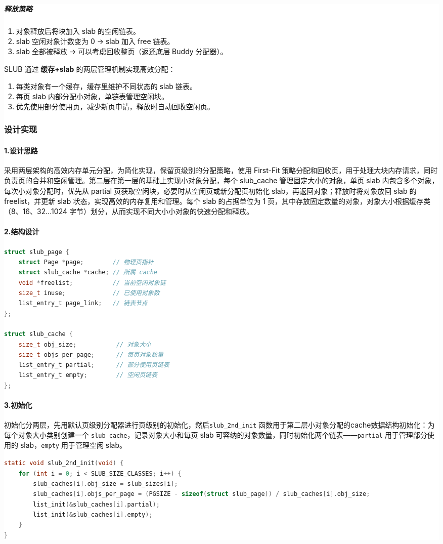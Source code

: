 ##### 释放策略

1. 对象释放后将块加入 slab 的空闲链表。
2. slab 空闲对象计数变为 0 → slab 加入 free 链表。
3. slab 全部被释放 → 可以考虑回收整页（返还底层 Buddy 分配器）。



SLUB 通过 **缓存+slab** 的两层管理机制实现高效分配：

1. 每类对象有一个缓存，缓存里维护不同状态的 slab 链表。
2. 每页 slab 内部分配小对象，单链表管理空闲块。
3. 优先使用部分使用页，减少新页申请，释放时自动回收空闲页。


### 设计实现

#### 1.设计思路

采用两层架构的高效内存单元分配，为简化实现，保留页级别的分配策略，使用 First-Fit 策略分配和回收页，用于处理大块内存请求，同时负责页的合并和空闲管理。第二层在第一层的基础上实现小对象分配，每个 slub_cache 管理固定大小的对象，单页 slab 内包含多个对象，每次小对象分配时，优先从 partial 页获取空闲块，必要时从空闲页或新分配页初始化 slab，再返回对象；释放时将对象放回 slab 的 freelist，并更新 slab 状态，实现高效的内存复用和管理。每个 slab 的占据单位为 1 页，其中存放固定数量的对象，对象大小根据缓存类（8、16、32…1024 字节）划分，从而实现不同大小小对象的快速分配和释放。


#### 2.结构设计

```c
struct slub_page {
    struct Page *page;        // 物理页指针
    struct slub_cache *cache; // 所属 cache
    void *freelist;           // 当前空闲对象链
    size_t inuse;             // 已使用对象数
    list_entry_t page_link;   // 链表节点
};

struct slub_cache {
    size_t obj_size;           // 对象大小
    size_t objs_per_page;      // 每页对象数量
    list_entry_t partial;      // 部分使用页链表
    list_entry_t empty;        // 空闲页链表
};
```


#### 3.初始化 

初始化分两层，先用默认页级别分配器进行页级别的初始化，然后`slub_2nd_init` 函数用于第二层小对象分配的cache数据结构初始化：为每个对象大小类别创建一个 `slub_cache`，记录对象大小和每页 slab 可容纳的对象数量，同时初始化两个链表——`partial` 用于管理部分使用的 slab，`empty` 用于管理空闲 slab。


```c
static void slub_2nd_init(void) {
    for (int i = 0; i < SLUB_SIZE_CLASSES; i++) {
        slub_caches[i].obj_size = slub_sizes[i];
        slub_caches[i].objs_per_page = (PGSIZE - sizeof(struct slub_page)) / slub_caches[i].obj_size;
        list_init(&slub_caches[i].partial);
        list_init(&slub_caches[i].empty);
    }
}
```
